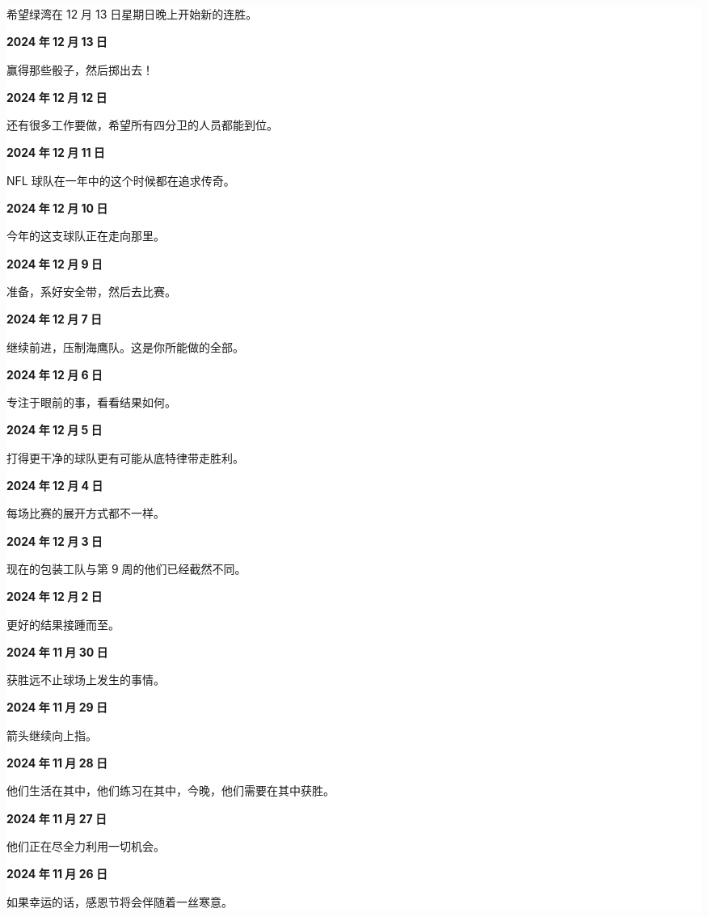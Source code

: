 希望绿湾在 12 月 13 日星期日晚上开始新的连胜。

**2024 年 12 月 13 日**

赢得那些骰子，然后掷出去！

**2024 年 12 月 12 日**

还有很多工作要做，希望所有四分卫的人员都能到位。

**2024 年 12 月 11 日**

NFL 球队在一年中的这个时候都在追求传奇。

**2024 年 12 月 10 日**

今年的这支球队正在走向那里。

**2024 年 12 月 9 日**

准备，系好安全带，然后去比赛。

**2024 年 12 月 7 日**

继续前进，压制海鹰队。这是你所能做的全部。

**2024 年 12 月 6 日**

专注于眼前的事，看看结果如何。

**2024 年 12 月 5 日**

打得更干净的球队更有可能从底特律带走胜利。

**2024 年 12 月 4 日**

每场比赛的展开方式都不一样。

**2024 年 12 月 3 日**

现在的包装工队与第 9 周的他们已经截然不同。

**2024 年 12 月 2 日**

更好的结果接踵而至。

**2024 年 11 月 30 日**

获胜远不止球场上发生的事情。

**2024 年 11 月 29 日**

箭头继续向上指。

**2024 年 11 月 28 日**

他们生活在其中，他们练习在其中，今晚，他们需要在其中获胜。

**2024 年 11 月 27 日**

他们正在尽全力利用一切机会。

**2024 年 11 月 26 日**

如果幸运的话，感恩节将会伴随着一丝寒意。
